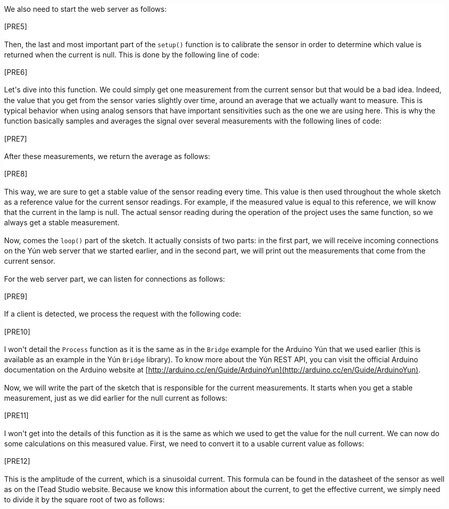 We also need to start the web server as follows:

[PRE5]

Then, the last and most important part of the `setup()` function is to calibrate the sensor in order to determine which value is returned when the current is null. This is done by the following line of code:

[PRE6]

Let's dive into this function. We could simply get one measurement from the current sensor but that would be a bad idea. Indeed, the value that you get from the sensor varies slightly over time, around an average that we actually want to measure. This is typical behavior when using analog sensors that have important sensitivities such as the one we are using here. This is why the function basically samples and averages the signal over several measurements with the following lines of code:

[PRE7]

After these measurements, we return the average as follows:

[PRE8]

This way, we are sure to get a stable value of the sensor reading every time. This value is then used throughout the whole sketch as a reference value for the current sensor readings. For example, if the measured value is equal to this reference, we will know that the current in the lamp is null. The actual sensor reading during the operation of the project uses the same function, so we always get a stable measurement.

Now, comes the `loop()` part of the sketch. It actually consists of two parts: in the first part, we will receive incoming connections on the Yún web server that we started earlier, and in the second part, we will print out the measurements that come from the current sensor.

For the web server part, we can listen for connections as follows:

[PRE9]

If a client is detected, we process the request with the following code:

[PRE10]

I won't detail the `Process` function as it is the same as in the `Bridge` example for the Arduino Yún that we used earlier (this is available as an example in the Yún `Bridge` library). To know more about the Yún REST API, you can visit the official Arduino documentation on the Arduino website at [http://arduino.cc/en/Guide/ArduinoYun](http://arduino.cc/en/Guide/ArduinoYun).

Now, we will write the part of the sketch that is responsible for the current measurements. It starts when you get a stable measurement, just as we did earlier for the null current as follows:

[PRE11]

I won't get into the details of this function as it is the same as which we used to get the value for the null current. We can now do some calculations on this measured value. First, we need to convert it to a usable current value as follows:

[PRE12]

This is the amplitude of the current, which is a sinusoidal current. This formula can be found in the datasheet of the sensor as well as on the ITead Studio website. Because we know this information about the current, to get the effective current, we simply need to divide it by the square root of two as follows:
